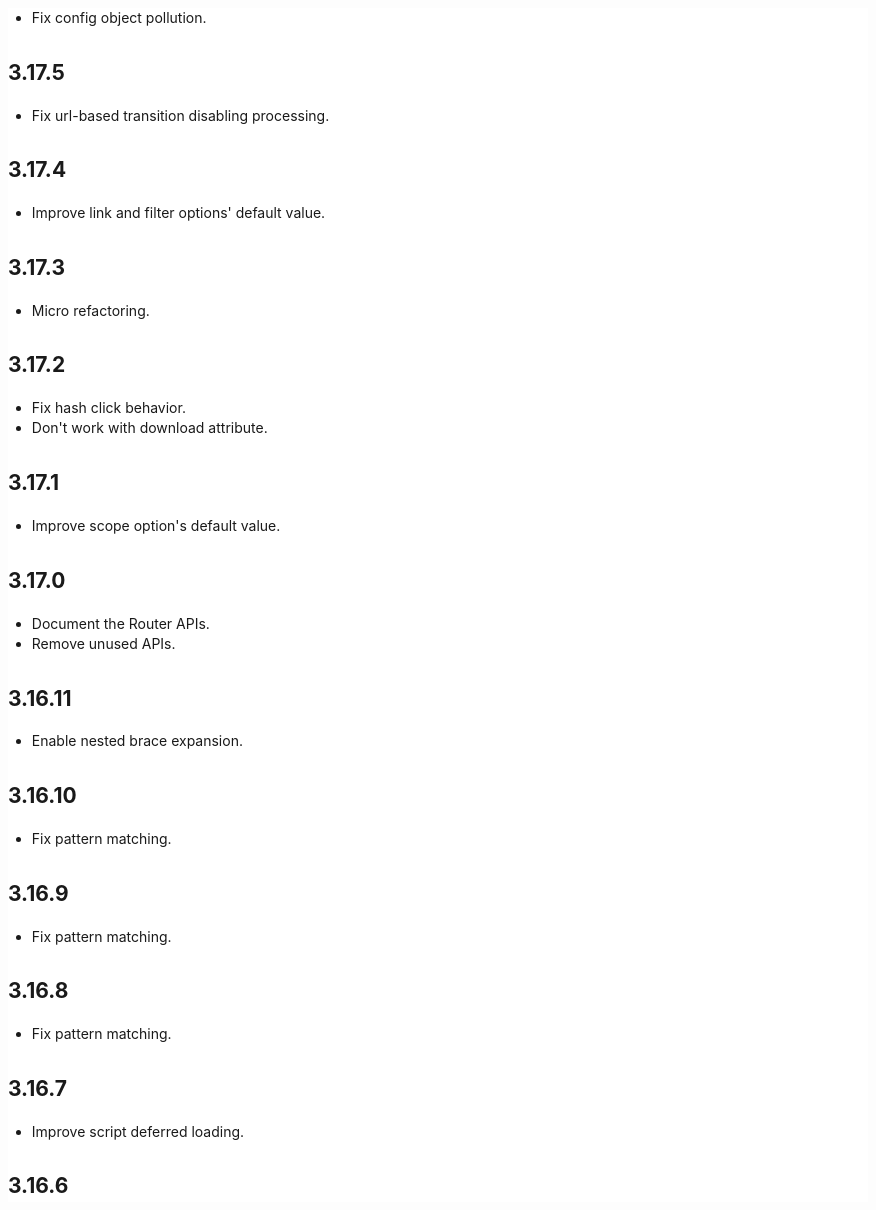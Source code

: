 - Fix config object pollution.

## 3.17.5

- Fix url-based transition disabling processing.

## 3.17.4

- Improve link and filter options' default value.

## 3.17.3

- Micro refactoring.

## 3.17.2

- Fix hash click behavior.
- Don't work with download attribute.

## 3.17.1

- Improve scope option's default value.

## 3.17.0

- Document the Router APIs.
- Remove unused APIs.

## 3.16.11

- Enable nested brace expansion.

## 3.16.10

- Fix pattern matching.

## 3.16.9

- Fix pattern matching.

## 3.16.8

- Fix pattern matching.

## 3.16.7

- Improve script deferred loading.

## 3.16.6
